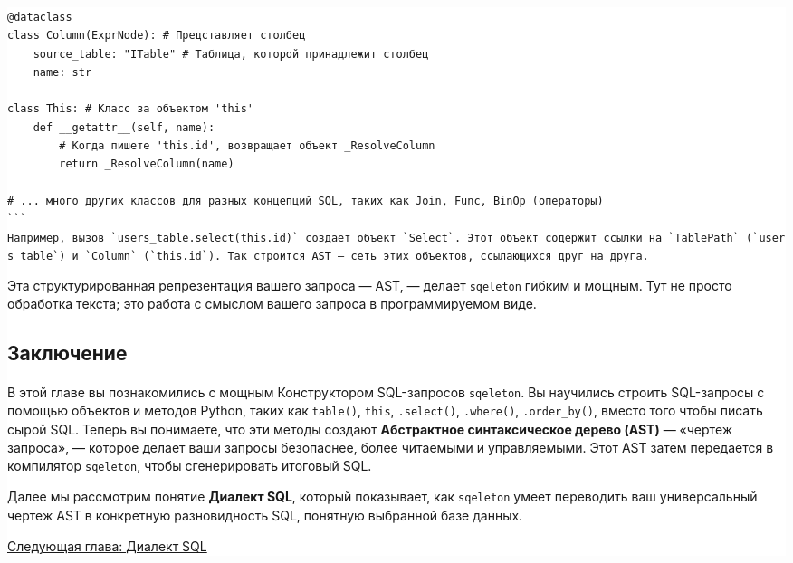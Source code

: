     @dataclass
    class Column(ExprNode): # Представляет столбец
        source_table: "ITable" # Таблица, которой принадлежит столбец
        name: str

    class This: # Класс за объектом 'this'
        def __getattr__(self, name):
            # Когда пишете 'this.id', возвращает объект _ResolveColumn
            return _ResolveColumn(name)

    # ... много других классов для разных концепций SQL, таких как Join, Func, BinOp (операторы)
    ```
    Например, вызов `users_table.select(this.id)` создает объект `Select`. Этот объект содержит ссылки на `TablePath` (`users_table`) и `Column` (`this.id`). Так строится AST — сеть этих объектов, ссылающихся друг на друга.

Эта структурированная репрезентация вашего запроса — AST, — делает `sqeleton` гибким и мощным. Тут не просто обработка текста; это работа с смыслом вашего запроса в программируемом виде.

## Заключение

В этой главе вы познакомились с мощным Конструктором SQL-запросов `sqeleton`. Вы научились строить SQL-запросы с помощью объектов и методов Python, таких как `table()`, `this`, `.select()`, `.where()`, `.order_by()`, вместо того чтобы писать сырой SQL. Теперь вы понимаете, что эти методы создают **Абстрактное синтаксическое дерево (AST)** — «чертеж запроса», — которое делает ваши запросы безопаснее, более читаемыми и управляемыми. Этот AST затем передается в компилятор `sqeleton`, чтобы сгенерировать итоговый SQL.

Далее мы рассмотрим понятие **Диалект SQL**, который показывает, как `sqeleton` умеет переводить ваш универсальный чертеж AST в конкретную разновидность SQL, понятную выбранной базе данных.

[Следующая глава: Диалект SQL](03_sql_dialect_.md)
